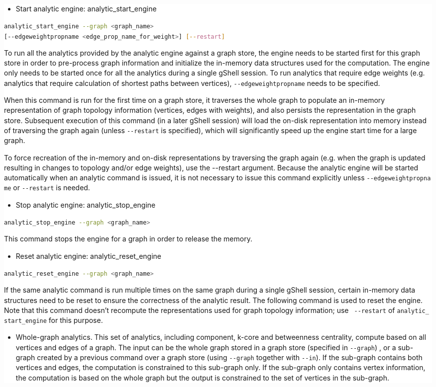 

- Start analytic engine: analytic_start_engine

```bash
analytic_start_engine --graph <graph_name>
[--edgeweightpropname <edge_prop_name_for_weight>] [--restart]
```



To run all the analytics provided by the analytic engine against a graph
store, the engine needs to be started first for this graph store in order to
pre-process graph information and initialize the in-memory data structures
used for the computation. The engine only needs to be started once for all the
analytics during a single gShell session. To run analytics that require edge
weights (e.g. analytics that require calculation of shortest paths between
vertices), `--edgeweightpropname` needs to be specified.

When this command is run for the first time on a graph store, it traverses the
whole graph to populate an in-memory representation of graph topology
information (vertices, edges with weights), and also persists the
representation in the graph store. Subsequent execution of this command (in a
later gShell session) will load the on-disk representation into memory instead
of traversing the graph again (unless `--restart` is specified), which will
significantly speed up the engine start time for a large graph.

To force recreation of the in-memory and on-disk representations by traversing
the graph again (e.g. when the graph is updated resulting in changes to
topology and/or edge weights), use the --restart argument. Because the
analytic engine will be started automatically when an analytic command is
issued, it is not necessary to issue this command explicitly unless
`--edgeweightpropname` or `--restart` is needed.

- Stop analytic engine: analytic_stop_engine

```bash
analytic_stop_engine --graph <graph_name>
```

This command stops the engine for a graph in order to release the memory.



- Reset analytic engine: analytic_reset_engine

```bash
analytic_reset_engine --graph <graph_name>
```



If the same analytic command is run multiple times on the same graph during a
single gShell session, certain in-memory data structures need to be reset to
ensure the correctness of the analytic result. The following command is used
to reset the engine. Note that this command doesn’t recompute the
representations used for graph topology information; use ` --restart` of
`analytic_start_engine` for this purpose.



- Whole-graph analytics. This set of analytics, including component, k-core
  and betweenness centrality, compute based on all vertices and edges of a
  graph. The input can be the whole graph stored in a graph store (specified
  in `--graph`) , or a sub-graph created by a previous command over a graph
  store (using `--graph` together with `--in`). If the sub-graph contains both
  vertices and edges, the computation is constrained to this sub-graph
  only. If the sub-graph only contains vertex information, the computation is
  based on the whole graph but the output is constrained to the set of
  vertices in the sub-graph.
